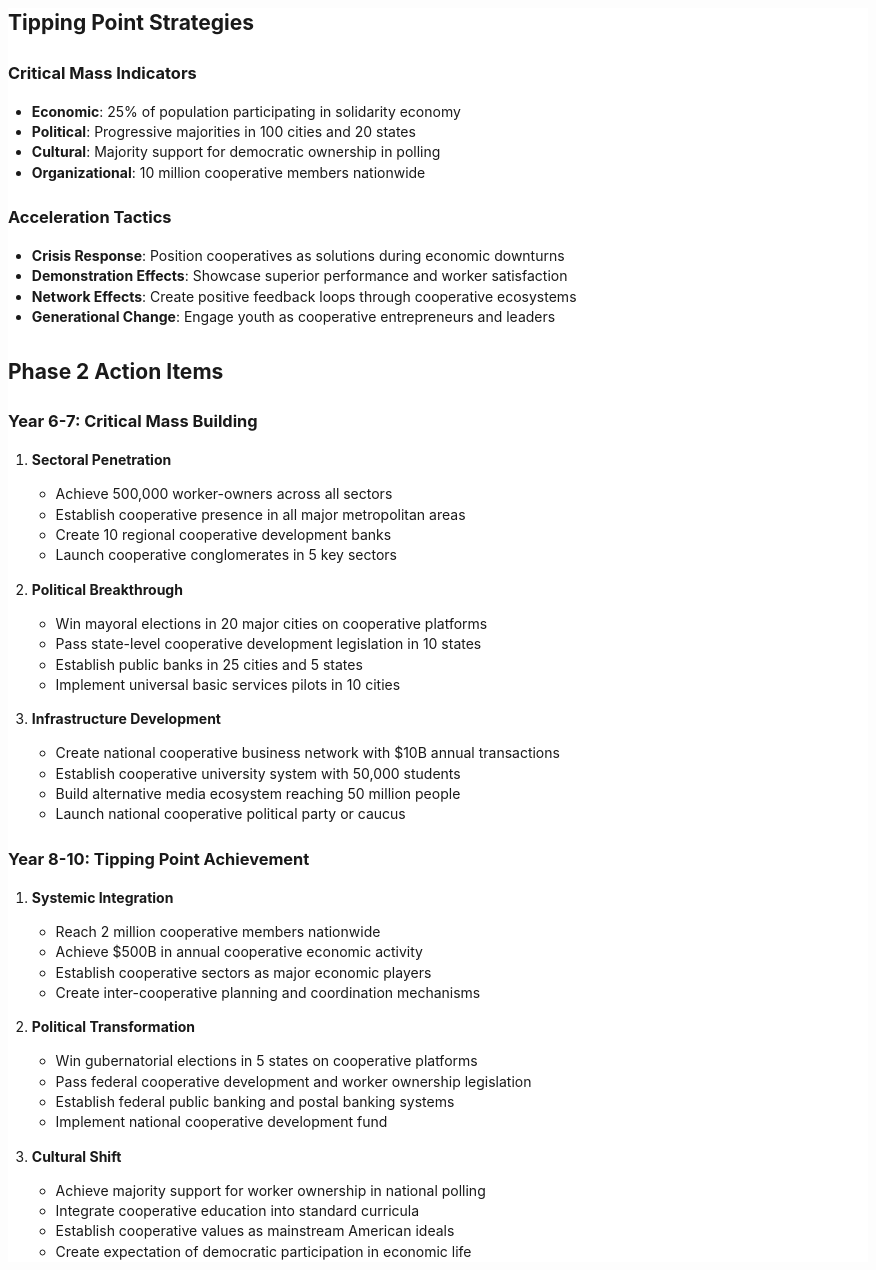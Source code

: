 ## Tipping Point Strategies

### Critical Mass Indicators
- **Economic**: 25% of population participating in solidarity economy
- **Political**: Progressive majorities in 100 cities and 20 states
- **Cultural**: Majority support for democratic ownership in polling
- **Organizational**: 10 million cooperative members nationwide

### Acceleration Tactics
- **Crisis Response**: Position cooperatives as solutions during economic downturns
- **Demonstration Effects**: Showcase superior performance and worker satisfaction
- **Network Effects**: Create positive feedback loops through cooperative ecosystems
- **Generational Change**: Engage youth as cooperative entrepreneurs and leaders

## Phase 2 Action Items

### Year 6-7: Critical Mass Building
1. **Sectoral Penetration**
   - Achieve 500,000 worker-owners across all sectors
   - Establish cooperative presence in all major metropolitan areas
   - Create 10 regional cooperative development banks
   - Launch cooperative conglomerates in 5 key sectors

2. **Political Breakthrough**
   - Win mayoral elections in 20 major cities on cooperative platforms
   - Pass state-level cooperative development legislation in 10 states
   - Establish public banks in 25 cities and 5 states
   - Implement universal basic services pilots in 10 cities

3. **Infrastructure Development**
   - Create national cooperative business network with $10B annual transactions
   - Establish cooperative university system with 50,000 students
   - Build alternative media ecosystem reaching 50 million people
   - Launch national cooperative political party or caucus

### Year 8-10: Tipping Point Achievement
1. **Systemic Integration**
   - Reach 2 million cooperative members nationwide
   - Achieve $500B in annual cooperative economic activity
   - Establish cooperative sectors as major economic players
   - Create inter-cooperative planning and coordination mechanisms

2. **Political Transformation**
   - Win gubernatorial elections in 5 states on cooperative platforms
   - Pass federal cooperative development and worker ownership legislation
   - Establish federal public banking and postal banking systems
   - Implement national cooperative development fund

3. **Cultural Shift**
   - Achieve majority support for worker ownership in national polling
   - Integrate cooperative education into standard curricula
   - Establish cooperative values as mainstream American ideals
   - Create expectation of democratic participation in economic life
